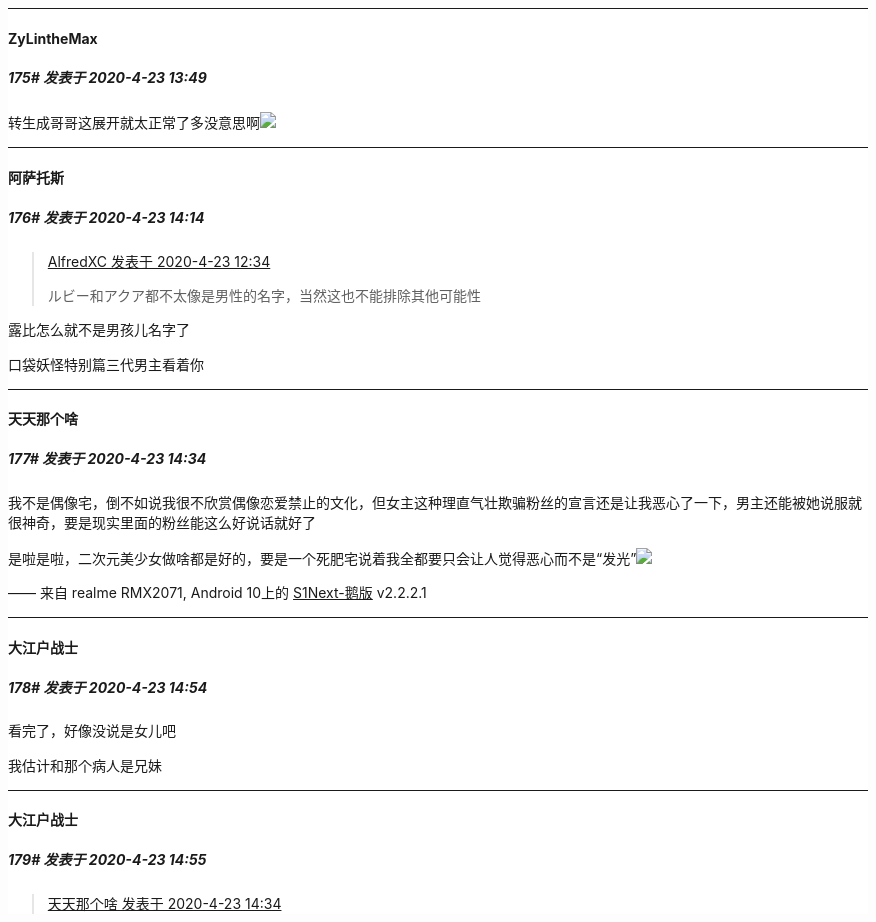 
*****

####  ZyLintheMax  
##### 175#       发表于 2020-4-23 13:49


转生成哥哥这展开就太正常了多没意思啊<img src="https://static.saraba1st.com/image/smiley/face2017/067.png" referrerpolicy="no-referrer">


*****

####  阿萨托斯  
##### 176#       发表于 2020-4-23 14:14


<blockquote><a href="httphttps://bbs.saraba1st.com/2b/forum.php?mod=redirect&amp;goto=findpost&amp;pid=47174407&amp;ptid=1922178" target="_blank">AlfredXC 发表于 2020-4-23 12:34</a>

ルビー和アクア都不太像是男性的名字，当然这也不能排除其他可能性</blockquote>
露比怎么就不是男孩儿名字了

口袋妖怪特别篇三代男主看着你


*****

####  天天那个啥  
##### 177#       发表于 2020-4-23 14:34


我不是偶像宅，倒不如说我很不欣赏偶像恋爱禁止的文化，但女主这种理直气壮欺骗粉丝的宣言还是让我恶心了一下，男主还能被她说服就很神奇，要是现实里面的粉丝能这么好说话就好了

是啦是啦，二次元美少女做啥都是好的，要是一个死肥宅说着我全都要只会让人觉得恶心而不是“发光”<img src="https://static.saraba1st.com/image/smiley/face2017/016.png" referrerpolicy="no-referrer">

—— 来自 realme RMX2071, Android 10上的 [S1Next-鹅版](https://github.com/ykrank/S1-Next/releases) v2.2.2.1


*****

####  大江户战士  
##### 178#       发表于 2020-4-23 14:54


看完了，好像没说是女儿吧


我估计和那个病人是兄妹


*****

####  大江户战士  
##### 179#       发表于 2020-4-23 14:55


<blockquote><a href="httphttps://bbs.saraba1st.com/2b/forum.php?mod=redirect&amp;goto=findpost&amp;pid=47175823&amp;ptid=1922178" target="_blank">天天那个啥 发表于 2020-4-23 14:34</a>

